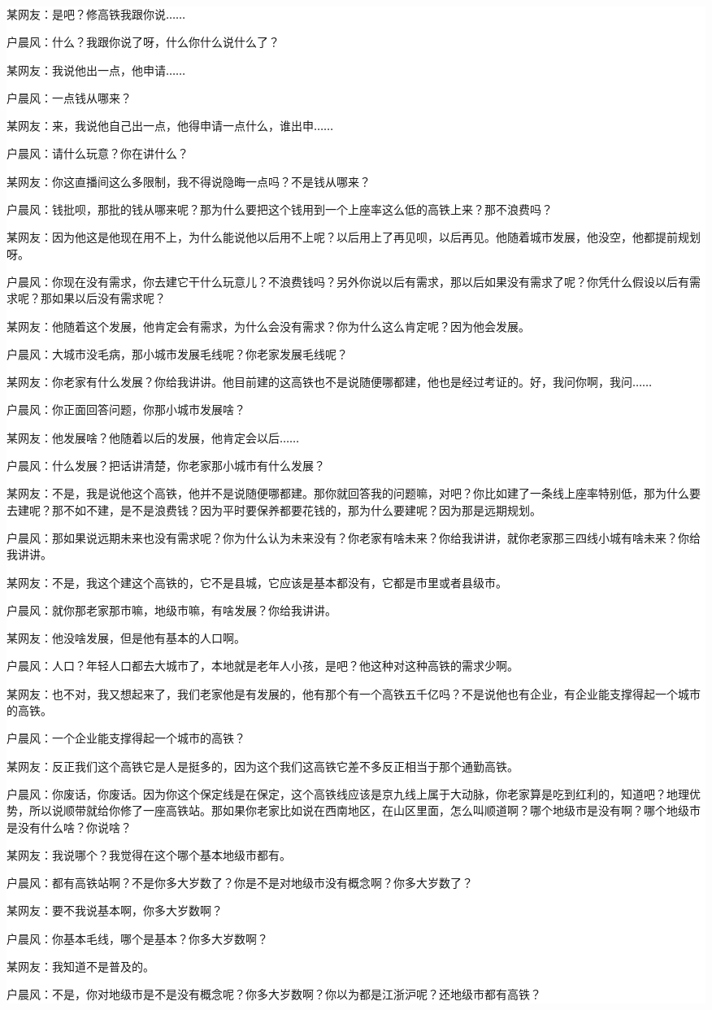 某网友：是吧？修高铁我跟你说……

户晨风：什么？我跟你说了呀，什么你什么说什么了？

某网友：我说他出一点，他申请……

户晨风：一点钱从哪来？

某网友：来，我说他自己出一点，他得申请一点什么，谁出申……

户晨风：请什么玩意？你在讲什么？

某网友：你这直播间这么多限制，我不得说隐晦一点吗？不是钱从哪来？

户晨风：钱批呗，那批的钱从哪来呢？那为什么要把这个钱用到一个上座率这么低的高铁上来？那不浪费吗？

某网友：因为他这是他现在用不上，为什么能说他以后用不上呢？以后用上了再见呗，以后再见。他随着城市发展，他没空，他都提前规划呀。

户晨风：你现在没有需求，你去建它干什么玩意儿？不浪费钱吗？另外你说以后有需求，那以后如果没有需求了呢？你凭什么假设以后有需求呢？那如果以后没有需求呢？

某网友：他随着这个发展，他肯定会有需求，为什么会没有需求？你为什么这么肯定呢？因为他会发展。

户晨风：大城市没毛病，那小城市发展毛线呢？你老家发展毛线呢？

某网友：你老家有什么发展？你给我讲讲。他目前建的这高铁也不是说随便哪都建，他也是经过考证的。好，我问你啊，我问……

户晨风：你正面回答问题，你那小城市发展啥？

某网友：他发展啥？他随着以后的发展，他肯定会以后……

户晨风：什么发展？把话讲清楚，你老家那小城市有什么发展？

某网友：不是，我是说他这个高铁，他并不是说随便哪都建。那你就回答我的问题嘛，对吧？你比如建了一条线上座率特别低，那为什么要去建呢？那不如不建，是不是浪费钱？因为平时要保养都要花钱的，那为什么要建呢？因为那是远期规划。

户晨风：那如果说远期未来也没有需求呢？你为什么认为未来没有？你老家有啥未来？你给我讲讲，就你老家那三四线小城有啥未来？你给我讲讲。

某网友：不是，我这个建这个高铁的，它不是县城，它应该是基本都没有，它都是市里或者县级市。

户晨风：就你那老家那市嘛，地级市嘛，有啥发展？你给我讲讲。

某网友：他没啥发展，但是他有基本的人口啊。

户晨风：人口？年轻人口都去大城市了，本地就是老年人小孩，是吧？他这种对这种高铁的需求少啊。

某网友：也不对，我又想起来了，我们老家他是有发展的，他有那个有一个高铁五千亿吗？不是说他也有企业，有企业能支撑得起一个城市的高铁。

户晨风：一个企业能支撑得起一个城市的高铁？

某网友：反正我们这个高铁它是人是挺多的，因为这个我们这高铁它差不多反正相当于那个通勤高铁。

户晨风：你废话，你废话。因为你这个保定线是在保定，这个高铁线应该是京九线上属于大动脉，你老家算是吃到红利的，知道吧？地理优势，所以说顺带就给你修了一座高铁站。那如果你老家比如说在西南地区，在山区里面，怎么叫顺道啊？哪个地级市是没有啊？哪个地级市是没有什么啥？你说啥？

某网友：我说哪个？我觉得在这个哪个基本地级市都有。

户晨风：都有高铁站啊？不是你多大岁数了？你是不是对地级市没有概念啊？你多大岁数了？

某网友：要不我说基本啊，你多大岁数啊？

户晨风：你基本毛线，哪个是基本？你多大岁数啊？

某网友：我知道不是普及的。

户晨风：不是，你对地级市是不是没有概念呢？你多大岁数啊？你以为都是江浙沪呢？还地级市都有高铁？
